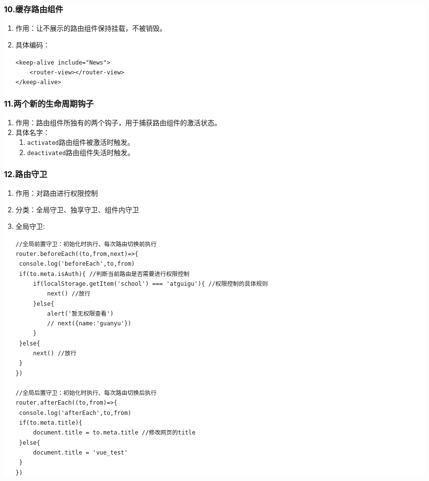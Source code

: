 
### 10.缓存路由组件

1. 作用：让不展示的路由组件保持挂载，不被销毁。

2. 具体编码：

   ```
   <keep-alive include="News">
       <router-view></router-view>
   </keep-alive>
   ```

### 11.两个新的生命周期钩子

1. 作用：路由组件所独有的两个钩子，用于捕获路由组件的激活状态。
2. 具体名字：
   1. `activated`路由组件被激活时触发。
   2. `deactivated`路由组件失活时触发。

### 12.路由守卫

1. 作用：对路由进行权限控制

2. 分类：全局守卫、独享守卫、组件内守卫

3. 全局守卫:

   ```
   //全局前置守卫：初始化时执行、每次路由切换前执行
   router.beforeEach((to,from,next)=>{
   	console.log('beforeEach',to,from)
   	if(to.meta.isAuth){ //判断当前路由是否需要进行权限控制
   		if(localStorage.getItem('school') === 'atguigu'){ //权限控制的具体规则
   			next() //放行
   		}else{
   			alert('暂无权限查看')
   			// next({name:'guanyu'})
   		}
   	}else{
   		next() //放行
   	}
   })

   //全局后置守卫：初始化时执行、每次路由切换后执行
   router.afterEach((to,from)=>{
   	console.log('afterEach',to,from)
   	if(to.meta.title){
   		document.title = to.meta.title //修改网页的title
   	}else{
   		document.title = 'vue_test'
   	}
   })
   ```

